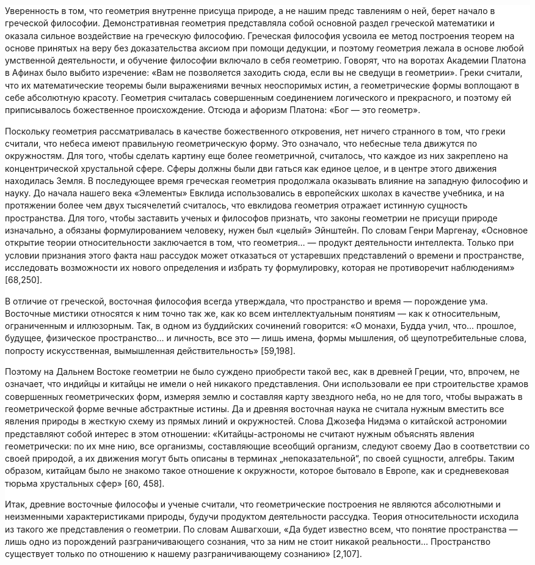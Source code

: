 
  

Уверенность в том, что геометрия внутренне присуща природе, а не нашим предс тавлениям о ней, берет начало в греческой философии. Демонстративная геометрия представляла собой основной раздел греческой математики и оказала сильное воздействие на греческую философию. Греческая философия усвоила ее метод построения теорем на основе принятых на веру без доказательства аксиом при помощи дедукции, и поэтому геометрия лежала в основе любой умственной деятельности, и обучение философии включало в себя геометрию. Говорят, что на воротах Академии Платона в Афинах было выбито изречение: «Вам не позволяется заходить сюда, если вы не сведущи в геометрии». Греки считали, что их математические теоремы были выражениями вечных неоспоримых истин, а геометрические формы воплощают в себе абсолютную красоту. Геометрия считалась совершенным соединением логического и прекрасного, и поэтому ей приписывалось божественное происхождение. Отсюда и афоризм Платона: «Бог — это геометр».  

Поскольку геометрия рассматривалась в качестве божественного откровения, нет ничего странного в том, что греки считали, что небеса имеют правильную геометрическую форму. Это означало, что небесные тела движутся по окружностям. Для того, чтобы сделать картину еще более геометричной, считалось, что каждое из них закреплено на концентрической хрустальной сфере. Сферы должны были дви гаться как единое целое, и в центре этого движения находилась Земля. В последующее время греческая геометрия продолжала оказывать влияние на западную философию и науку. До начала нашего века «Элементы» Евклида использовались в европейских школах в качестве учебника, и на протяжении более чем двух тысячелетий считалось, что евклидова геометрия отражает истинную сущность пространства. Для того, чтобы заставить ученых и философов признать, что законы геометрии не присущи природе изначально, а обязаны формулированием человеку, нужен был «целый» Эйнштейн. По словам Генри Маргенау, «Основное открытие теории относительности заключается в том, что геометрия... — продукт деятельности интеллекта. Только при условии признания этого факта наш рассудок может отказаться от устаревших представлений о времени и пространстве, исследовать возможности их нового определения и избрать ту формулировку, которая не противоречит наблюдениям» [68,250].  

В отличие от греческой, восточная философия всегда утверждала, что пространство и время — порождение ума. Восточные мистики относятся к ним точно так же, как ко всем интеллектуальным понятиям — как к относительным, ограниченным и иллюзорным. Так, в одном из буддийских сочинений говорится: «О монахи, Будда учил, что... прошлое, будущее, физическое пространство... и личность, все это — лишь имена, формы мышления, об щеупотребительные слова, попросту искусственная, вымышленная действительность» [59,198].  

Поэтому на Дальнем Востоке геометрии не было суждено приобрести такой вес, как в древней Греции, что, впрочем, не означает, что индийцы и китайцы не имели о ней никакого представления. Они использовали ее при строительстве храмов совершенных геометрических форм, измеряя землю и составляя карту звездного неба, но не для того, чтобы выражать в геометрической форме вечные абстрактные истины. Да и древняя восточная наука не считала нужным вместить все явления природы в жесткую схему из прямых линий и окружностей. Слова Джозефа Нидэма о китайской астрономии представляют собой интерес в этом отношении: «Китайцы-астрономы не считают нужным объяснять явления геометрически: по их мне нию, все организмы, составляющие всеобщий организм, следуют своему Дао в соответствии со своей природой, а их движения могут быть описаны в терминах „непоказательной“, по своей сущности, алгебры. Таким образом, китайцам было не знакомо такое отношение к окружности, которое бытовало в Европе, как и средневековая тюрьма хрустальных сфер» [60, 458].  

Итак, древние восточные философы и ученые считали, что геометрические построения не являются абсолютными и неизменными характеристиками природы, будучи продуктом деятельности рассудка. Теория относительности исходила из такого же представления о геометрии. По словам Ашвагхоши, «Да будет известно всем, что понятие пространства — лишь одно из порождений разграничивающего сознания, что за ним не стоит никакой реальности... Пространство существует только по отношению к нашему разграничивающему сознанию» [2,107].  

